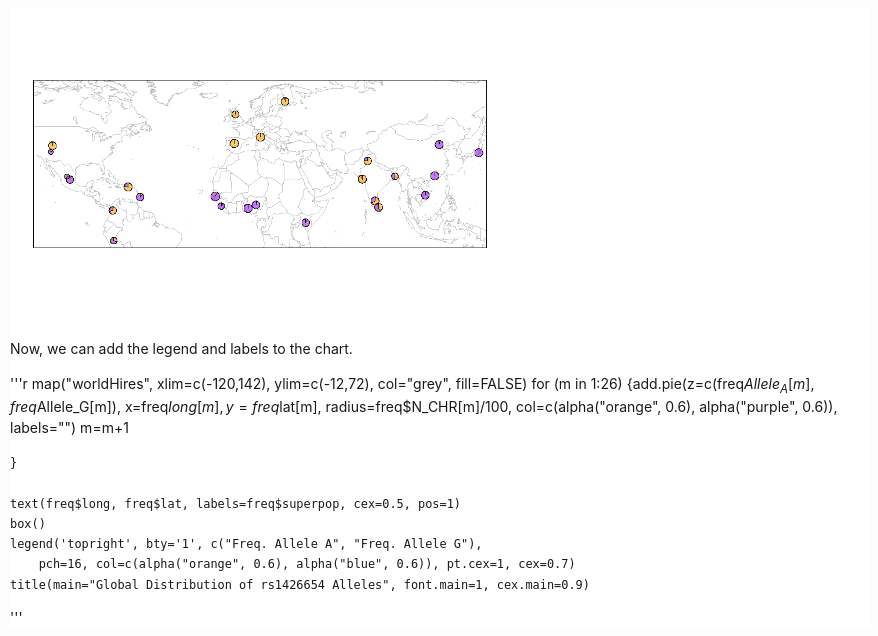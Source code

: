 <img src="Worldmap_allpie.png" width=500px></img>
</center>

Now, we can add the legend and labels to the chart.

'''r
	map("worldHires", xlim=c(-120,142), ylim=c(-12,72), col="grey", fill=FALSE)
	for (m in 1:26) {add.pie(z=c(freq$Allele_A[m], freq$Allele_G[m]), x=freq$long[m], y=freq$lat[m], radius=freq$N_CHR[m]/100, col=c(alpha("orange", 0.6), alpha("purple", 0.6)), labels="")
	m=m+1
	
	}

	text(freq$long, freq$lat, labels=freq$superpop, cex=0.5, pos=1)
	box()
	legend('topright', bty='1', c("Freq. Allele A", "Freq. Allele G"), 
        pch=16, col=c(alpha("orange", 0.6), alpha("blue", 0.6)), pt.cex=1, cex=0.7)
	title(main="Global Distribution of rs1426654 Alleles", font.main=1, cex.main=0.9)
'''

<center>